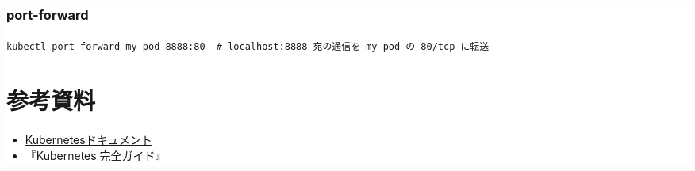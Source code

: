 ### port-forward
```shell
kubectl port-forward my-pod 8888:80  # localhost:8888 宛の通信を my-pod の 80/tcp に転送

```



# 参考資料

* [Kubernetesドキュメント](https://kubernetes.io/ja/docs/home/)
* 『Kubernetes 完全ガイド』




